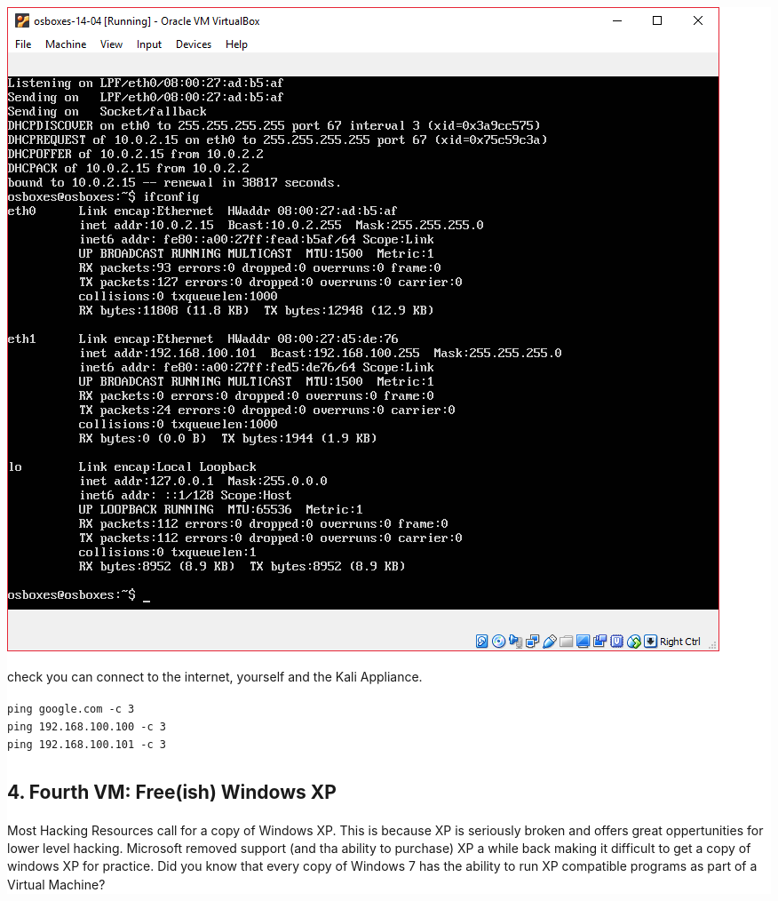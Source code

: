 ![connected.png](images/dojo1/connected.png)

check you can connect to the internet, yourself and the Kali Appliance.

```
ping google.com -c 3
ping 192.168.100.100 -c 3
ping 192.168.100.101 -c 3
```

## 4. Fourth VM: Free(ish) Windows XP

Most Hacking Resources call for a copy of Windows XP. This is because XP is seriously broken and offers great oppertunities for lower level hacking. Microsoft removed support (and tha ability to purchase) XP a while back making it difficult to get a copy of windows XP for practice. Did you know that every copy of Windows 7 has the ability to run XP compatible programs as part of a Virtual Machine?

